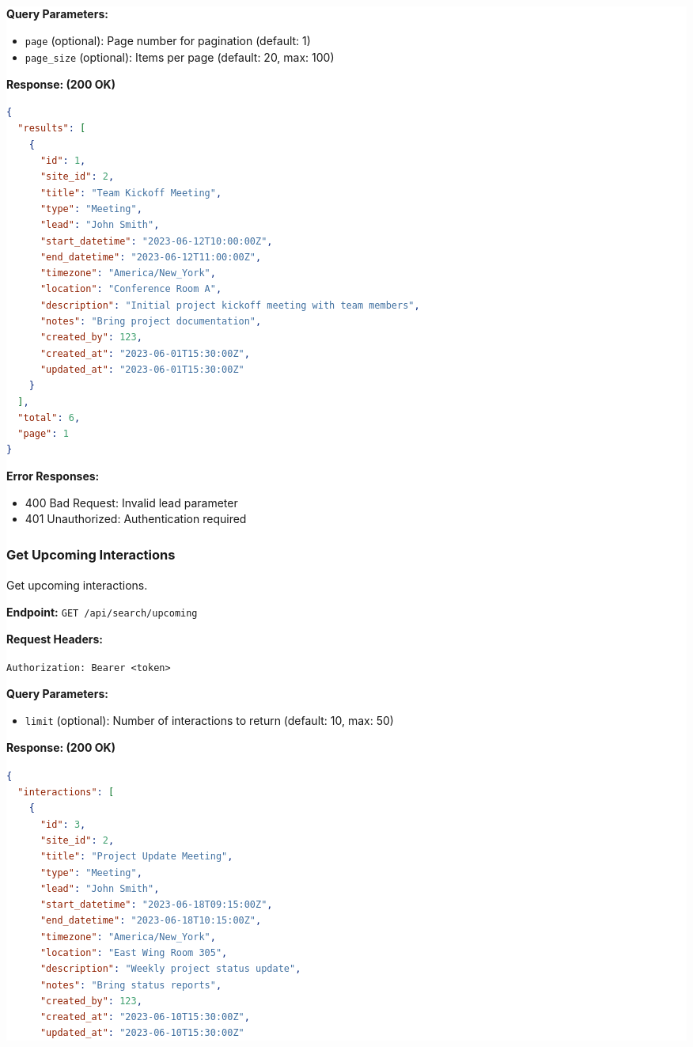 **Query Parameters:**
- `page` (optional): Page number for pagination (default: 1)
- `page_size` (optional): Items per page (default: 20, max: 100)

**Response: (200 OK)**
```json
{
  "results": [
    {
      "id": 1,
      "site_id": 2,
      "title": "Team Kickoff Meeting",
      "type": "Meeting",
      "lead": "John Smith",
      "start_datetime": "2023-06-12T10:00:00Z",
      "end_datetime": "2023-06-12T11:00:00Z",
      "timezone": "America/New_York",
      "location": "Conference Room A",
      "description": "Initial project kickoff meeting with team members",
      "notes": "Bring project documentation",
      "created_by": 123,
      "created_at": "2023-06-01T15:30:00Z",
      "updated_at": "2023-06-01T15:30:00Z"
    }
  ],
  "total": 6,
  "page": 1
}
```

**Error Responses:**
- 400 Bad Request: Invalid lead parameter
- 401 Unauthorized: Authentication required

### Get Upcoming Interactions

Get upcoming interactions.

**Endpoint:** `GET /api/search/upcoming`

**Request Headers:**
```
Authorization: Bearer <token>
```

**Query Parameters:**
- `limit` (optional): Number of interactions to return (default: 10, max: 50)

**Response: (200 OK)**
```json
{
  "interactions": [
    {
      "id": 3,
      "site_id": 2,
      "title": "Project Update Meeting",
      "type": "Meeting",
      "lead": "John Smith",
      "start_datetime": "2023-06-18T09:15:00Z",
      "end_datetime": "2023-06-18T10:15:00Z",
      "timezone": "America/New_York",
      "location": "East Wing Room 305",
      "description": "Weekly project status update",
      "notes": "Bring status reports",
      "created_by": 123,
      "created_at": "2023-06-10T15:30:00Z",
      "updated_at": "2023-06-10T15:30:00Z"
```